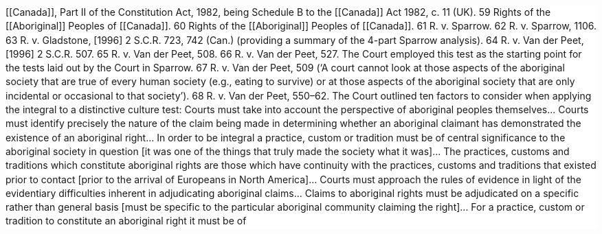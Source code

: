 [[Canada]], Part II of the Constitution Act,
1982, being Schedule B to the [[Canada]] Act
1982, c. 11 (UK).
59 Rights of the [[Aboriginal]] Peoples of [[Canada]].
60 Rights of the [[Aboriginal]] Peoples of
[[Canada]].
61 R. v. Sparrow.
62 R. v. Sparrow, 1106.
63 R. v. Gladstone, [1996] 2 S.C.R. 723, 742
(Can.) (providing a summary of the
4-part Sparrow analysis).
64 R. v. Van der Peet, [1996] 2 S.C.R. 507.
65 R. v. Van der Peet, 508.
66 R. v. Van der Peet, 527. The Court
employed this test as the starting point for
the tests laid out by the Court in Sparrow.
67 R. v. Van der Peet, 509 (‘A court cannot
look at those aspects of the aboriginal
society that are true of every human
society (e.g., eating to survive) or at those
aspects of the aboriginal society that are
only incidental or occasional to that
society’).
68 R. v. Van der Peet, 550–62. The Court
outlined ten factors to consider when
applying the integral to a distinctive
culture test:
Courts must take into account the
perspective of aboriginal peoples
themselves... Courts must identify
precisely the nature of the claim being
made in determining whether an
aboriginal claimant has demonstrated the
existence of an aboriginal right... In order
to be integral a practice, custom or
tradition must be of central significance to
the aboriginal society in question [it was
one of the things that truly made the
society what it was]... The practices,
customs and traditions which constitute
aboriginal rights are those which have
continuity with the practices, customs and
traditions that existed prior to contact
[prior to the arrival of Europeans in North
America]... Courts must approach the
rules of evidence in light of the
evidentiary difficulties inherent in
adjudicating aboriginal claims... Claims to
aboriginal rights must be adjudicated on a
specific rather than general basis [must be
specific to the particular aboriginal
community claiming the right]... For a
practice, custom or tradition to constitute
an aboriginal right it must be of

